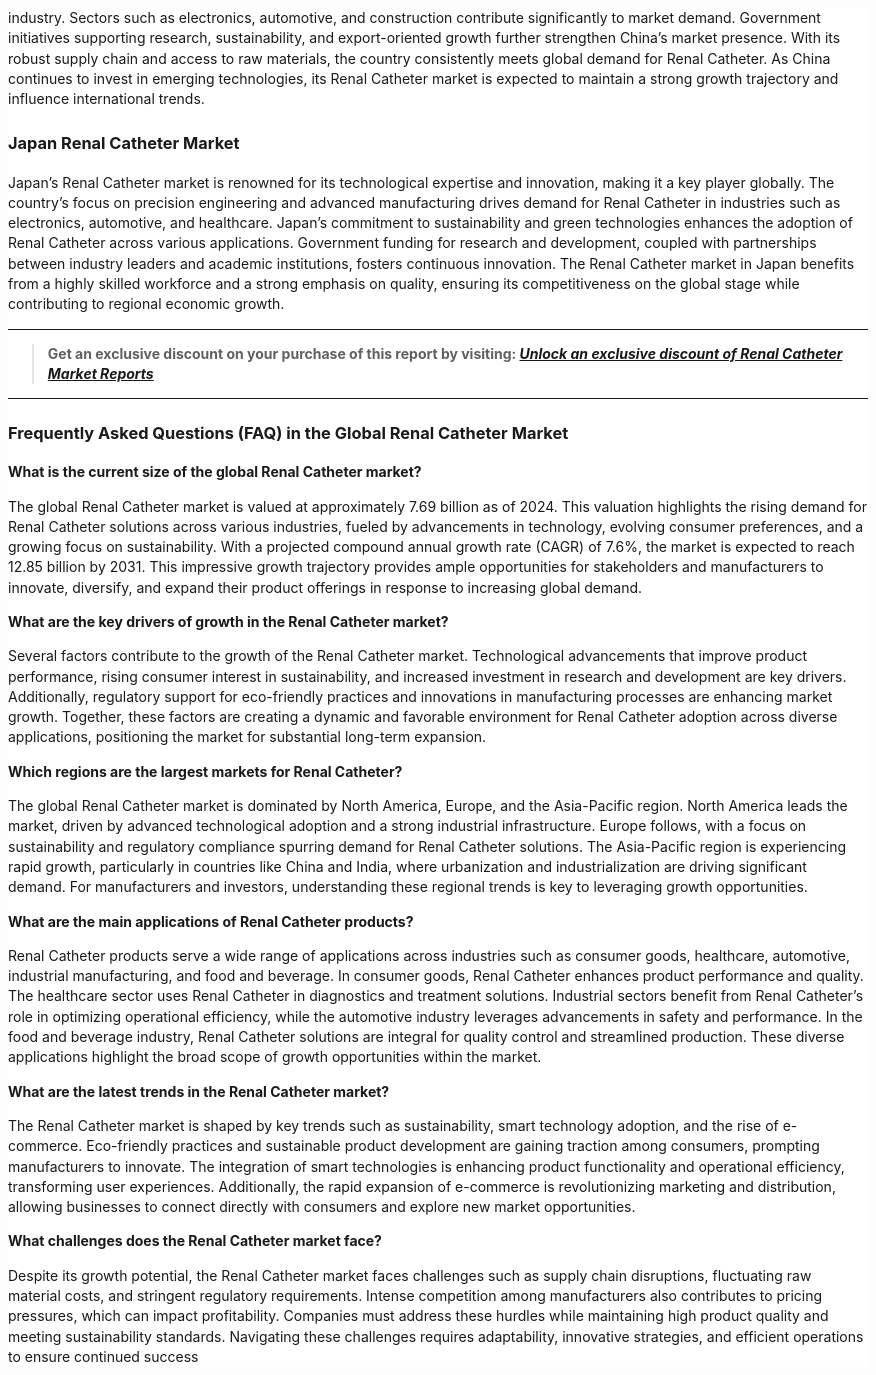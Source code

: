 industry. Sectors such as electronics, automotive, and construction contribute significantly to market demand. Government initiatives supporting research, sustainability, and export-oriented growth further strengthen China&rsquo;s market presence. With its robust supply chain and access to raw materials, the country consistently meets global demand for Renal Catheter. As China continues to invest in emerging technologies, its Renal Catheter market is expected to maintain a strong growth trajectory and influence international trends.</p><h3>Japan Renal Catheter Market</h3><p>Japan&rsquo;s Renal Catheter market is renowned for its technological expertise and innovation, making it a key player globally. The country&rsquo;s focus on precision engineering and advanced manufacturing drives demand for Renal Catheter in industries such as electronics, automotive, and healthcare. Japan&rsquo;s commitment to sustainability and green technologies enhances the adoption of Renal Catheter across various applications. Government funding for research and development, coupled with partnerships between industry leaders and academic institutions, fosters continuous innovation. The Renal Catheter market in Japan benefits from a highly skilled workforce and a strong emphasis on quality, ensuring its competitiveness on the global stage while contributing to regional economic growth.</p><hr /><blockquote><p><strong>Get an exclusive discount on your purchase of this report by visiting: <em><a href="://marketresearchpulse.com/ask-for-discount/15124?utm_source=Github&amp;utm_medium=019">Unlock an exclusive discount of Renal Catheter Market Reports</a></em>&nbsp;</strong></p></blockquote><hr /><h3>Frequently Asked Questions (FAQ) in the Global Renal Catheter Market</h3><p><strong>What is the current size of the global Renal Catheter market?</strong></p><p>The global Renal Catheter market is valued at approximately 7.69 billion as of 2024. This valuation highlights the rising demand for Renal Catheter solutions across various industries, fueled by advancements in technology, evolving consumer preferences, and a growing focus on sustainability. With a projected compound annual growth rate (CAGR) of 7.6%, the market is expected to reach 12.85 billion by 2031. This impressive growth trajectory provides ample opportunities for stakeholders and manufacturers to innovate, diversify, and expand their product offerings in response to increasing global demand.</p><p><strong>What are the key drivers of growth in the Renal Catheter market?</strong></p><p>Several factors contribute to the growth of the Renal Catheter market. Technological advancements that improve product performance, rising consumer interest in sustainability, and increased investment in research and development are key drivers. Additionally, regulatory support for eco-friendly practices and innovations in manufacturing processes are enhancing market growth. Together, these factors are creating a dynamic and favorable environment for Renal Catheter adoption across diverse applications, positioning the market for substantial long-term expansion.</p><p><strong>Which regions are the largest markets for Renal Catheter?</strong></p><p>The global Renal Catheter market is dominated by North America, Europe, and the Asia-Pacific region. North America leads the market, driven by advanced technological adoption and a strong industrial infrastructure. Europe follows, with a focus on sustainability and regulatory compliance spurring demand for Renal Catheter solutions. The Asia-Pacific region is experiencing rapid growth, particularly in countries like China and India, where urbanization and industrialization are driving significant demand. For manufacturers and investors, understanding these regional trends is key to leveraging growth opportunities.</p><p><strong>What are the main applications of Renal Catheter products?</strong></p><p>Renal Catheter products serve a wide range of applications across industries such as consumer goods, healthcare, automotive, industrial manufacturing, and food and beverage. In consumer goods, Renal Catheter enhances product performance and quality. The healthcare sector uses Renal Catheter in diagnostics and treatment solutions. Industrial sectors benefit from Renal Catheter&rsquo;s role in optimizing operational efficiency, while the automotive industry leverages advancements in safety and performance. In the food and beverage industry, Renal Catheter solutions are integral for quality control and streamlined production. These diverse applications highlight the broad scope of growth opportunities within the market.</p><p><strong>What are the latest trends in the Renal Catheter market?</strong></p><p>The Renal Catheter market is shaped by key trends such as sustainability, smart technology adoption, and the rise of e-commerce. Eco-friendly practices and sustainable product development are gaining traction among consumers, prompting manufacturers to innovate. The integration of smart technologies is enhancing product functionality and operational efficiency, transforming user experiences. Additionally, the rapid expansion of e-commerce is revolutionizing marketing and distribution, allowing businesses to connect directly with consumers and explore new market opportunities.</p><p><strong>What challenges does the Renal Catheter market face?</strong></p><p>Despite its growth potential, the Renal Catheter market faces challenges such as supply chain disruptions, fluctuating raw material costs, and stringent regulatory requirements. Intense competition among manufacturers also contributes to pricing pressures, which can impact profitability. Companies must address these hurdles while maintaining high product quality and meeting sustainability standards. Navigating these challenges requires adaptability, innovative strategies, and efficient operations to ensure continued success